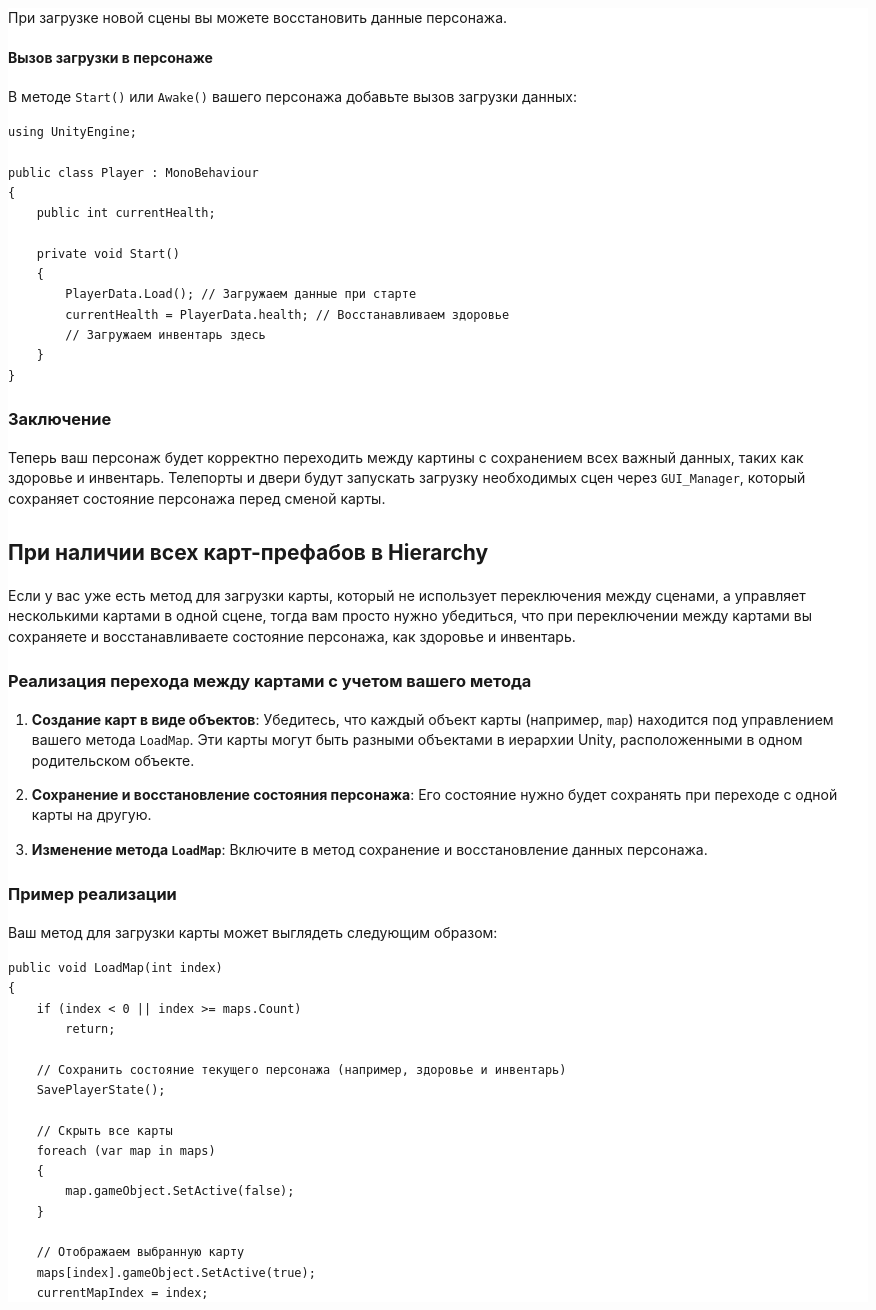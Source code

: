 При загрузке новой сцены вы можете восстановить данные персонажа.

#### Вызов загрузки в персонаже

В методе `Start()` или `Awake()` вашего персонажа добавьте вызов загрузки данных:
```
using UnityEngine;

public class Player : MonoBehaviour
{
    public int currentHealth;

    private void Start()
    {
        PlayerData.Load(); // Загружаем данные при старте
        currentHealth = PlayerData.health; // Восстанавливаем здоровье
        // Загружаем инвентарь здесь
    }
}
```
### Заключение

Теперь ваш персонаж будет корректно переходить между картины с сохранением всех важный данных, таких как здоровье и инвентарь. Телепорты и двери будут запускать загрузку необходимых сцен через `GUI_Manager`, который сохраняет состояние персонажа перед сменой карты.

## При наличии всех карт-префабов в Hierarchy

Если у вас уже есть метод для загрузки карты, который не использует переключения между сценами, а управляет несколькими картами в одной сцене, тогда вам просто нужно убедиться, что при переключении между картами вы сохраняете и восстанавливаете состояние персонажа, как здоровье и инвентарь.

### Реализация перехода между картами с учетом вашего метода

1. **Создание карт в виде объектов**: Убедитесь, что каждый объект карты (например, `map`) находится под управлением вашего метода `LoadMap`. Эти карты могут быть разными объектами в иерархии Unity, расположенными в одном родительском объекте.
    
2. **Сохранение и восстановление состояния персонажа**: Его состояние нужно будет сохранять при переходе с одной карты на другую.
    
3. **Изменение метода `LoadMap`**: Включите в метод сохранение и восстановление данных персонажа.
    

### Пример реализации

Ваш метод для загрузки карты может выглядеть следующим образом:
```
public void LoadMap(int index)
{
    if (index < 0 || index >= maps.Count)
        return;

    // Сохранить состояние текущего персонажа (например, здоровье и инвентарь)
    SavePlayerState();

    // Скрыть все карты
    foreach (var map in maps)
    {
        map.gameObject.SetActive(false);
    }

    // Отображаем выбранную карту
    maps[index].gameObject.SetActive(true);
    currentMapIndex = index;
```